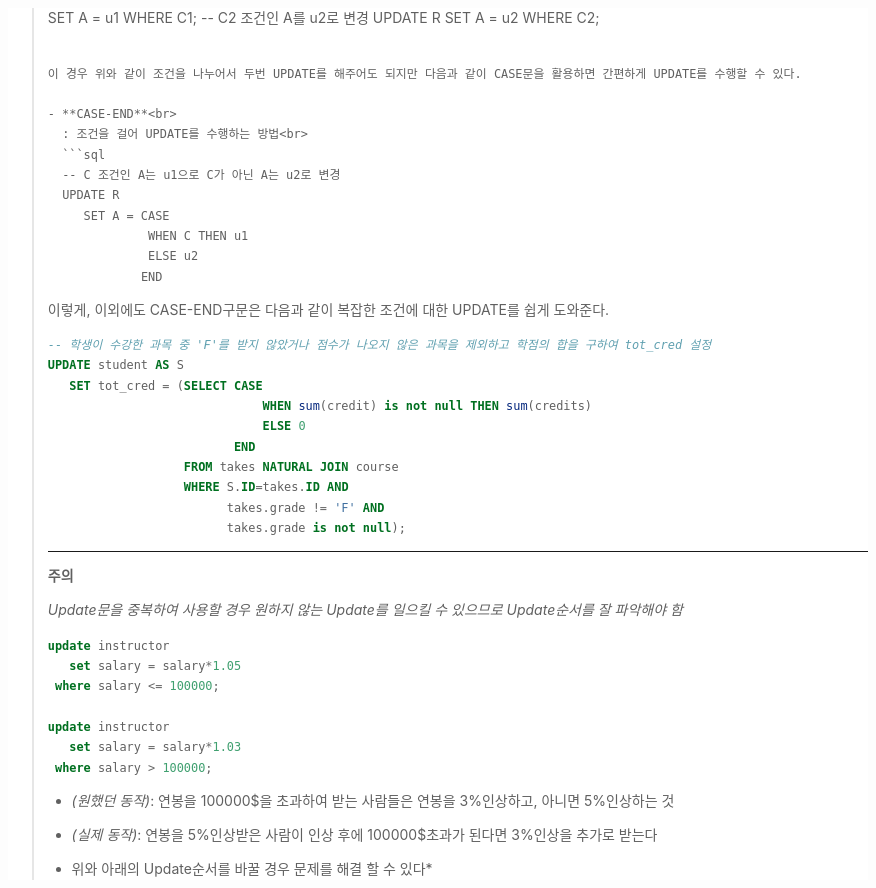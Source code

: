 >    SET A = u1
>  WHERE C1;
> -- C2 조건인 A를 u2로 변경
> UPDATE R
>    SET A = u2
>  WHERE C2;
> ```
> 
> 이 경우 위와 같이 조건을 나누어서 두번 UPDATE를 해주어도 되지만 다음과 같이 CASE문을 활용하면 간편하게 UPDATE를 수행할 수 있다.
>
> - **CASE-END**<br>
>   : 조건을 걸어 UPDATE를 수행하는 방법<br>
>   ```sql
>   -- C 조건인 A는 u1으로 C가 아닌 A는 u2로 변경
>   UPDATE R
>      SET A = CASE
>               WHEN C THEN u1
>               ELSE u2
>              END
>   ```
> 
> 이렇게, 이외에도 CASE-END구문은 다음과 같이 복잡한 조건에 대한 UPDATE를 쉽게 도와준다.
> ```sql
> -- 학생이 수강한 과목 중 'F'를 받지 않았거나 점수가 나오지 않은 과목을 제외하고 학점의 합을 구하여 tot_cred 설정
> UPDATE student AS S
>    SET tot_cred = (SELECT CASE
>                               WHEN sum(credit) is not null THEN sum(credits)
>                               ELSE 0
>                           END
>                    FROM takes NATURAL JOIN course
>                    WHERE S.ID=takes.ID AND
>                          takes.grade != 'F' AND
>                          takes.grade is not null);
> ```
>
> ---
> 
> **주의**
> 
> *Update문을 중복하여 사용할 경우 원하지 않는 Update를 일으킬 수 있으므로 Update순서를 잘 파악해야 함*
> ```sql
> update instructor
>    set salary = salary*1.05
>  where salary <= 100000;
>
> update instructor
>    set salary = salary*1.03
>  where salary > 100000;
> ```
>
> - *(원했던 동작)*: 연봉을 100000\$을 초과하여 받는 사람들은 연봉을 3%인상하고, 아니면 5%인상하는 것<br>
>
> - *(실제 동작)*: 연봉을 5%인상받은 사람이 인상 후에 100000\$초과가 된다면 3%인상을 추가로 받는다<br>
>
> - 위와 아래의 Update순서를 바꿀 경우 문제를 해결 할 수 있다*
